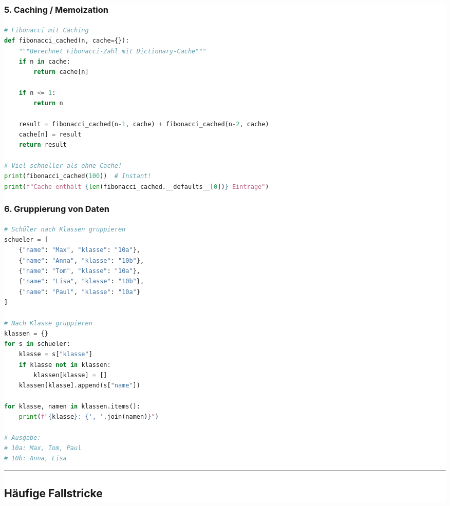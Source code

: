 ### 5. Caching / Memoization

```python
# Fibonacci mit Caching
def fibonacci_cached(n, cache={}):
    """Berechnet Fibonacci-Zahl mit Dictionary-Cache"""
    if n in cache:
        return cache[n]
    
    if n <= 1:
        return n
    
    result = fibonacci_cached(n-1, cache) + fibonacci_cached(n-2, cache)
    cache[n] = result
    return result

# Viel schneller als ohne Cache!
print(fibonacci_cached(100))  # Instant!
print(f"Cache enthält {len(fibonacci_cached.__defaults__[0])} Einträge")
```

### 6. Gruppierung von Daten

```python
# Schüler nach Klassen gruppieren
schueler = [
    {"name": "Max", "klasse": "10a"},
    {"name": "Anna", "klasse": "10b"},
    {"name": "Tom", "klasse": "10a"},
    {"name": "Lisa", "klasse": "10b"},
    {"name": "Paul", "klasse": "10a"}
]

# Nach Klasse gruppieren
klassen = {}
for s in schueler:
    klasse = s["klasse"]
    if klasse not in klassen:
        klassen[klasse] = []
    klassen[klasse].append(s["name"])

for klasse, namen in klassen.items():
    print(f"{klasse}: {', '.join(namen)}")

# Ausgabe:
# 10a: Max, Tom, Paul
# 10b: Anna, Lisa
```

---

## Häufige Fallstricke
